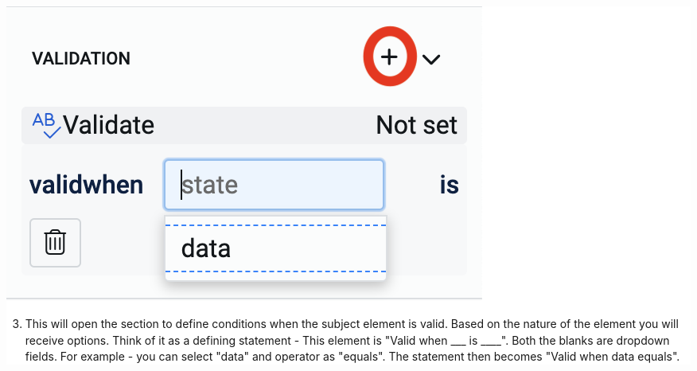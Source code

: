![Image showing how to add validation criteria](<Element Validation 2.png>)

3. This will open the section to define conditions when the subject element is valid. Based on the nature of the element you will receive options. Think of it as a defining statement - This element is "Valid when ___ is ____". Both the blanks are dropdown fields. For example - you can select "data" and operator as "equals". The statement then becomes "Valid when data equals".
